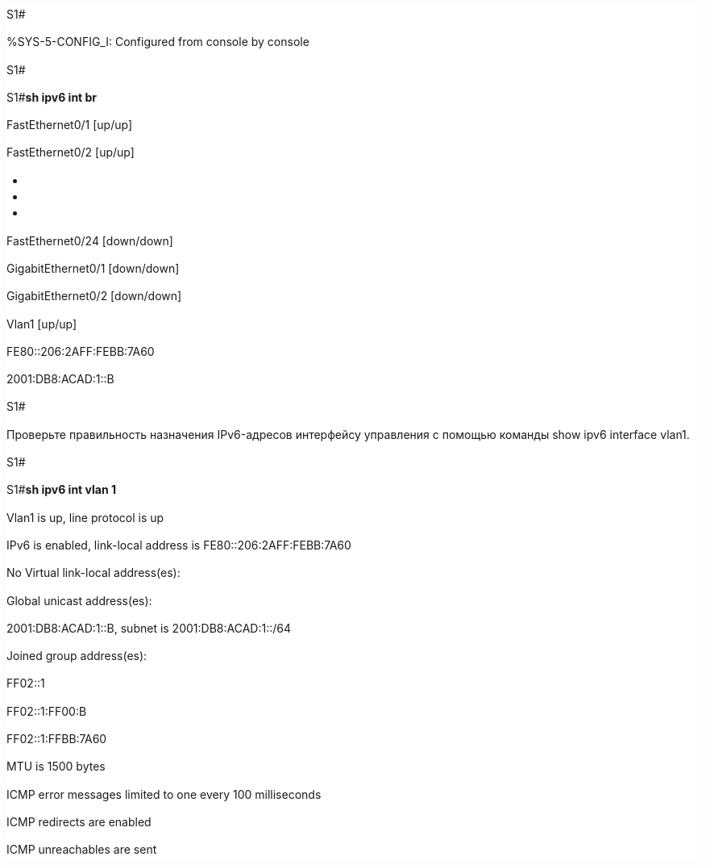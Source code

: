 S1#

%SYS-5-CONFIG_I: Configured from console by console

S1#

S1#**sh ipv6 int br**

FastEthernet0/1 [up/up]

FastEthernet0/2 [up/up]

-

-

-

FastEthernet0/24 [down/down]

GigabitEthernet0/1 [down/down]

GigabitEthernet0/2 [down/down]

Vlan1 [up/up]

FE80::206:2AFF:FEBB:7A60

2001:DB8:ACAD:1::B

S1#

Проверьте правильность назначения IPv6-адресов интерфейсу управления с помощью команды show ipv6 interface vlan1.

S1#

S1#**sh ipv6 int vlan 1**

Vlan1 is up, line protocol is up

IPv6 is enabled, link-local address is FE80::206:2AFF:FEBB:7A60

No Virtual link-local address(es):

Global unicast address(es):

2001:DB8:ACAD:1::B, subnet is 2001:DB8:ACAD:1::/64

Joined group address(es):

FF02::1

FF02::1:FF00:B

FF02::1:FFBB:7A60

MTU is 1500 bytes

ICMP error messages limited to one every 100 milliseconds

ICMP redirects are enabled

ICMP unreachables are sent
